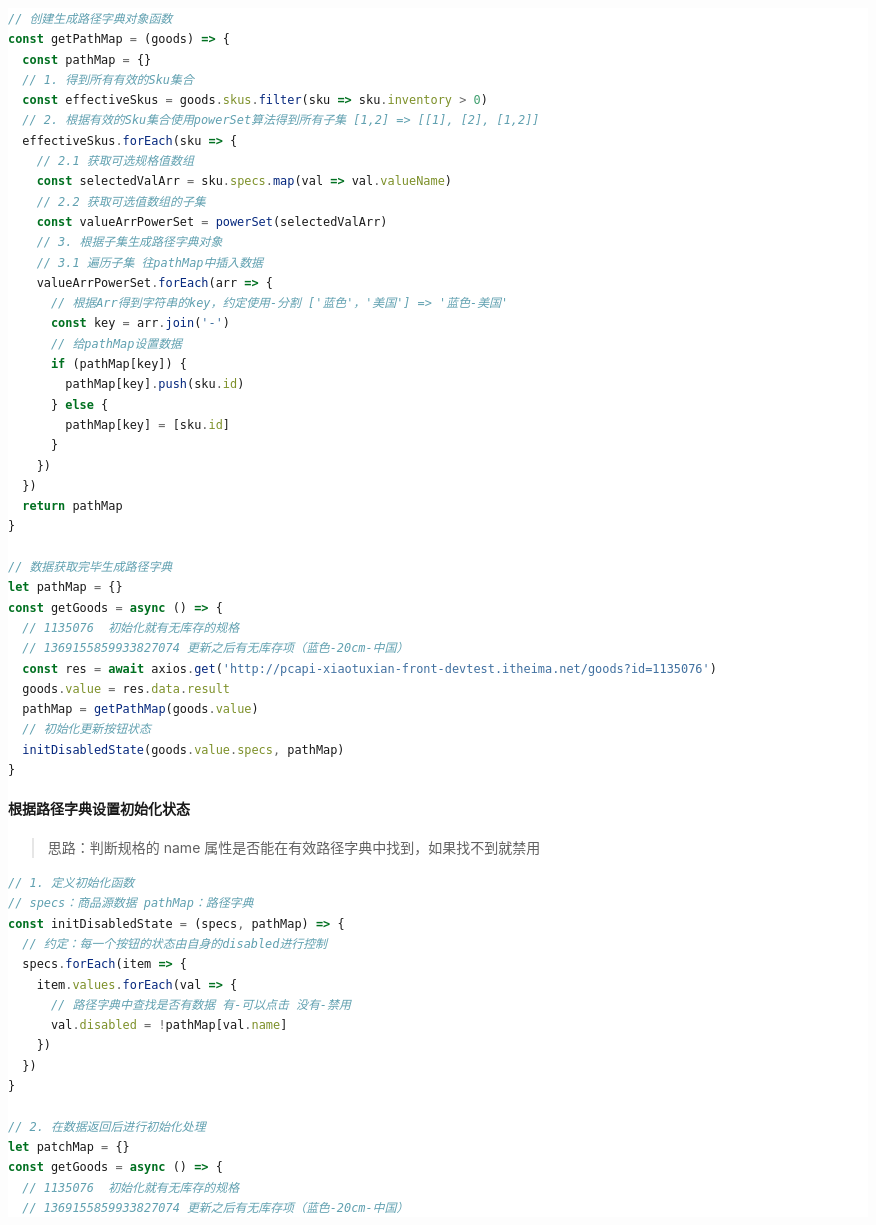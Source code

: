 ```javascript
```

```javascript
// 创建生成路径字典对象函数
const getPathMap = (goods) => {
  const pathMap = {}
  // 1. 得到所有有效的Sku集合 
  const effectiveSkus = goods.skus.filter(sku => sku.inventory > 0)
  // 2. 根据有效的Sku集合使用powerSet算法得到所有子集 [1,2] => [[1], [2], [1,2]]
  effectiveSkus.forEach(sku => {
    // 2.1 获取可选规格值数组
    const selectedValArr = sku.specs.map(val => val.valueName)
    // 2.2 获取可选值数组的子集
    const valueArrPowerSet = powerSet(selectedValArr)
    // 3. 根据子集生成路径字典对象
    // 3.1 遍历子集 往pathMap中插入数据
    valueArrPowerSet.forEach(arr => {
      // 根据Arr得到字符串的key，约定使用-分割 ['蓝色'，'美国'] => '蓝色-美国'
      const key = arr.join('-')
      // 给pathMap设置数据
      if (pathMap[key]) {
        pathMap[key].push(sku.id)
      } else {
        pathMap[key] = [sku.id]
      }
    })
  })
  return pathMap
}

// 数据获取完毕生成路径字典
let pathMap = {}
const getGoods = async () => {
  // 1135076  初始化就有无库存的规格
  // 1369155859933827074 更新之后有无库存项（蓝色-20cm-中国）
  const res = await axios.get('http://pcapi-xiaotuxian-front-devtest.itheima.net/goods?id=1135076')
  goods.value = res.data.result
  pathMap = getPathMap(goods.value)
  // 初始化更新按钮状态
  initDisabledState(goods.value.specs, pathMap)
}
```

#### 根据路径字典设置初始化状态

> 思路：判断规格的 name 属性是否能在有效路径字典中找到，如果找不到就禁用

```jsx
// 1. 定义初始化函数
// specs：商品源数据 pathMap：路径字典
const initDisabledState = (specs, pathMap) => {
  // 约定：每一个按钮的状态由自身的disabled进行控制
  specs.forEach(item => {
    item.values.forEach(val => {
      // 路径字典中查找是否有数据 有-可以点击 没有-禁用
      val.disabled = !pathMap[val.name]
    })
  })
}

// 2. 在数据返回后进行初始化处理
let patchMap = {}
const getGoods = async () => {
  // 1135076  初始化就有无库存的规格
  // 1369155859933827074 更新之后有无库存项（蓝色-20cm-中国）
```